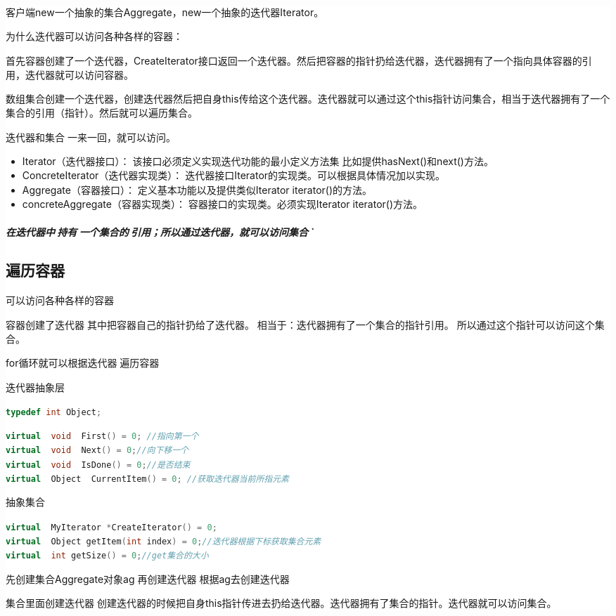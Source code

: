 客户端new一个抽象的集合Aggregate，new一个抽象的迭代器Iterator。

为什么迭代器可以访问各种各样的容器：

首先容器创建了一个迭代器，CreateIterator接口返回一个迭代器。然后把容器的指针扔给迭代器，迭代器拥有了一个指向具体容器的引用，迭代器就可以访问容器。

数组集合创建一个迭代器，创建迭代器然后把自身this传给这个迭代器。迭代器就可以通过这个this指针访问集合，相当于迭代器拥有了一个集合的引用（指针）。然后就可以遍历集合。

迭代器和集合 一来一回，就可以访问。

- Iterator（迭代器接口）：
  该接口必须定义实现迭代功能的最小定义方法集
  比如提供hasNext()和next()方法。
- ConcreteIterator（迭代器实现类）：
  迭代器接口Iterator的实现类。可以根据具体情况加以实现。
- Aggregate（容器接口）：
  定义基本功能以及提供类似Iterator iterator()的方法。
- concreteAggregate（容器实现类）：
  容器接口的实现类。必须实现Iterator iterator()方法。



##### 在迭代器中 持有 一个集合的 引用；所以通过迭代器，就可以访问集合 `



## 遍历容器

可以访问各种各样的容器

容器创建了迭代器  其中把容器自己的指针扔给了迭代器。
相当于：迭代器拥有了一个集合的指针引用。
所以通过这个指针可以访问这个集合。

for循环就可以根据迭代器 遍历容器

迭代器抽象层

```c++
typedef int Object;
```

```c++
virtual  void  First() = 0; //指向第一个
virtual  void  Next() = 0;//向下移一个
virtual  void  IsDone() = 0;//是否结束
virtual  Object  CurrentItem() = 0; //获取迭代器当前所指元素
```

抽象集合
```c++
virtual  MyIterator *CreateIterator() = 0;
virtual  Object getItem(int index) = 0;//迭代器根据下标获取集合元素
virtual  int getSize() = 0;//get集合的大小
```

先创建集合Aggregate对象ag
再创建迭代器 根据ag去创建迭代器

集合里面创建迭代器  创建迭代器的时候把自身this指针传进去扔给迭代器。迭代器拥有了集合的指针。迭代器就可以访问集合。
